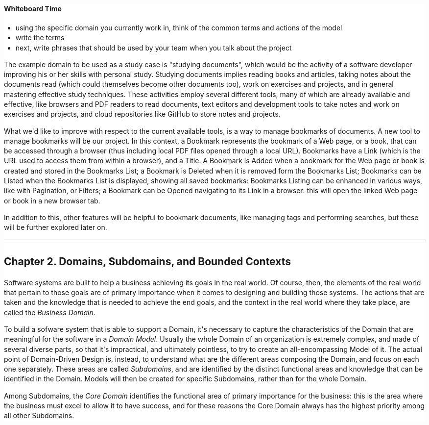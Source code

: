 
#### Whiteboard Time
- using the specific domain you currently work in, think of the common terms and actions of the model
- write the terms
- next, write phrases that should be used by your team when you talk about the project

The example domain to be used as a study case is "studying documents", which would be the activity of a software developer improving his or her skills with personal study. Studying documents implies reading books and articles, taking notes about the documents read (which could themselves become other documents too), work on exercises and projects, and in general mastering effective study techniques. These activities employ several different tools, many of which are already available and effective, like browsers and PDF readers to read documents, text editors and development tools to take notes and work on exercises and projects, and cloud repositories like GitHub to store notes and projects.

What we'd like to improve with respect to the current available tools, is a way to manage bookmarks of documents. A new tool to manage bookmarks will be our project. In this context, a Bookmark represents the bookmark of a Web page, or a book, that can be accessed through a browser (thus including local PDF files opened through a local URL). Bookmarks have a Link (which is the URL used to access them from within a browser), and a Title. A Bookmark is Added when a bookmark for the Web page or book is created and stored in the Bookmarks List; a Bookmark is Deleted when it is removed form the Bookmarks List; Bookmarks can be Listed when the Bookmarks List is displayed, showing all saved bookmarks: Bookmarks Listing can be enhanced in various ways, like with Pagination, or Filters; a Bookmark can be Opened navigating to its Link in a browser: this will open the linked Web page or book in a new browser tab.

In addition to this, other features will be helpful to bookmark documents, like managing tags and performing searches, but these will be further explored later on.

---


## Chapter 2. Domains, Subdomains, and Bounded Contexts

Software systems are built to help a business achieving its goals in the real world. Of course, then, the elements of the real world that pertain to those goals are of primary importance when it comes to designing and building those systems. The actions that are taken and the knowledge that is needed to achieve the end goals, and the context in the real world where they take place, are called the *Business Domain*.

To build a sofware system that is able to support a Domain, it's necessary to capture the characteristics of the Domain that are meaningful for the software in a *Domain Model*. Usually the whole Domain of an organization is extremely complex, and made of several diverse parts, so that it's impractical, and ultimately pointless, to try to create an all-encompassing Model of it. The actual point of Domain-Driven Design is, instead, to understand what are the different areas composing the Domain, and focus on each one separately. These areas are called *Subdomains*, and are identified by the distinct functional areas and knowledge that can be identified in the Domain. Models will then be created for specific Subdomains, rather than for the whole Domain.

Among Subdomains, the *Core Domain* identifies the functional area of primary importance for the business: this is the area where the business must excel to allow it to have success, and for these reasons the Core Domain always has the highest priority among all other Subdomains.
